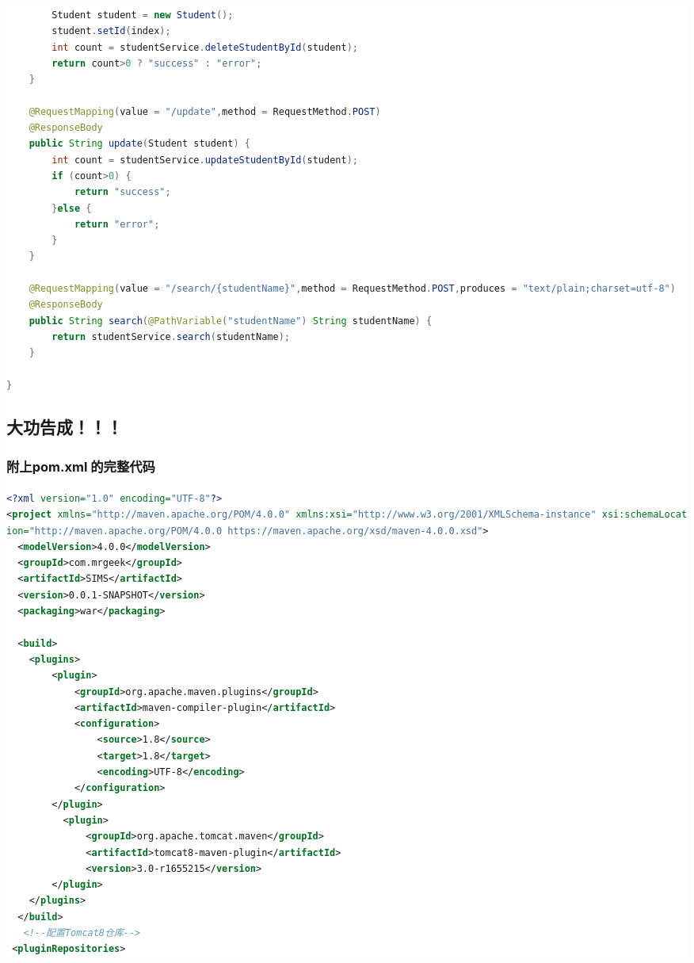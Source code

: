 ``` java
		Student student = new Student();
		student.setId(index);
		int count = studentService.deleteStudentById(student);
		return count>0 ? "success" : "error";
	}
	
	@RequestMapping(value = "/update",method = RequestMethod.POST)
	@ResponseBody
	public String update(Student student) {
		int count = studentService.updateStudentById(student);
		if (count>0) {
			return "success";
		}else {
			return "error";
		}
	}
	
	@RequestMapping(value = "/search/{studentName}",method = RequestMethod.POST,produces = "text/plain;charset=utf-8")
	@ResponseBody
	public String search(@PathVariable("studentName") String studentName) {
		return studentService.search(studentName);
	}
	
}

```

## 大功告成！！！

### 附上pom.xml 的完整代码

```xml
<?xml version="1.0" encoding="UTF-8"?>
<project xmlns="http://maven.apache.org/POM/4.0.0" xmlns:xsi="http://www.w3.org/2001/XMLSchema-instance" xsi:schemaLocation="http://maven.apache.org/POM/4.0.0 https://maven.apache.org/xsd/maven-4.0.0.xsd">
  <modelVersion>4.0.0</modelVersion>
  <groupId>com.mrgeek</groupId>
  <artifactId>SIMS</artifactId>
  <version>0.0.1-SNAPSHOT</version>
  <packaging>war</packaging>
  
  <build>
  	<plugins>
  		<plugin>
  			<groupId>org.apache.maven.plugins</groupId>
  			<artifactId>maven-compiler-plugin</artifactId>
  			<configuration>
  				<source>1.8</source>
  				<target>1.8</target>
  				<encoding>UTF-8</encoding>
  			</configuration>
  		</plugin>
  		  <plugin>
	          <groupId>org.apache.tomcat.maven</groupId>
	          <artifactId>tomcat8-maven-plugin</artifactId>
	          <version>3.0-r1655215</version>
        </plugin>
  	</plugins>
  </build>
   <!--配置Tomcat8仓库-->
 <pluginRepositories>
```